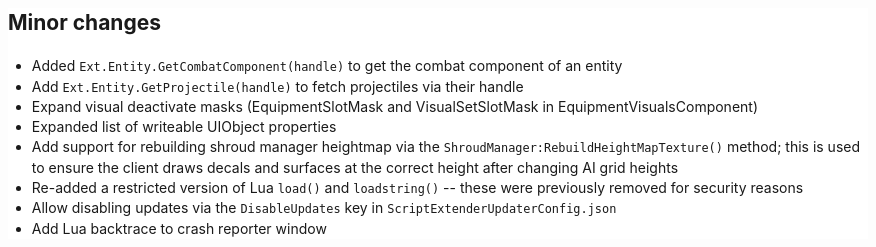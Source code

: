 ## Minor changes

 - Added `Ext.Entity.GetCombatComponent(handle)` to get the combat component of an entity
 - Add `Ext.Entity.GetProjectile(handle)` to fetch projectiles via their handle
 - Expand visual deactivate masks (EquipmentSlotMask and VisualSetSlotMask in EquipmentVisualsComponent)
 - Expanded list of writeable UIObject properties
 - Add support for rebuilding shroud manager heightmap via the `ShroudManager:RebuildHeightMapTexture()` method; this is used to ensure the client draws decals and surfaces at the correct height after changing AI grid heights
 - Re-added a restricted version of Lua `load()` and `loadstring()` -- these were previously removed for security reasons
 - Allow disabling updates via the `DisableUpdates` key in `ScriptExtenderUpdaterConfig.json`
 - Add Lua backtrace to crash reporter window
